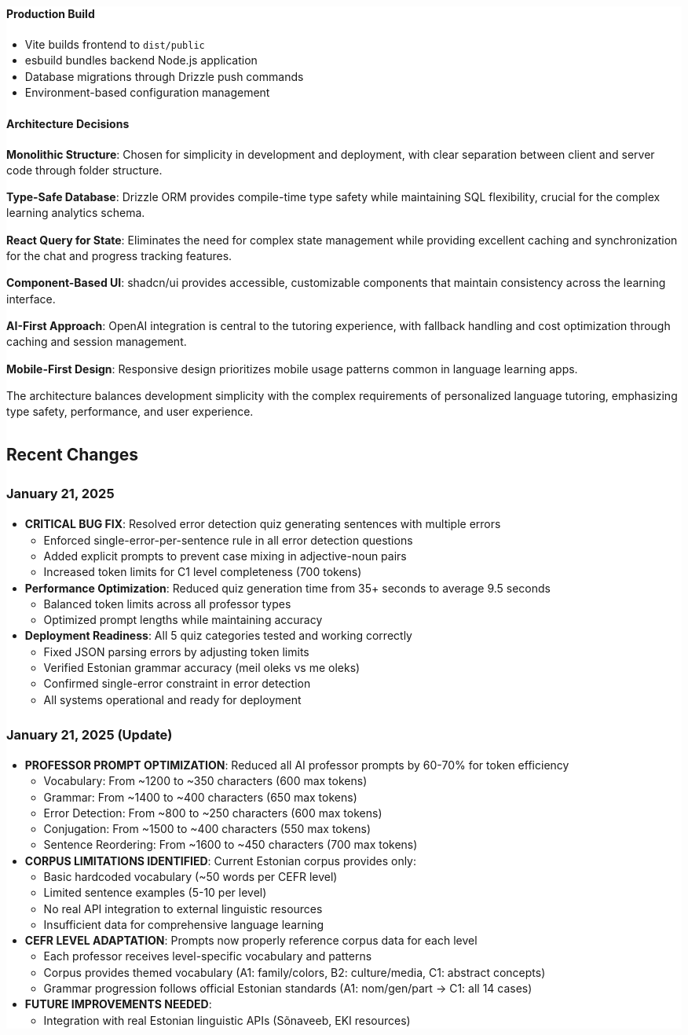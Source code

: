 #### Production Build
- Vite builds frontend to `dist/public`
- esbuild bundles backend Node.js application
- Database migrations through Drizzle push commands
- Environment-based configuration management

#### Architecture Decisions

**Monolithic Structure**: Chosen for simplicity in development and deployment, with clear separation between client and server code through folder structure.

**Type-Safe Database**: Drizzle ORM provides compile-time type safety while maintaining SQL flexibility, crucial for the complex learning analytics schema.

**React Query for State**: Eliminates the need for complex state management while providing excellent caching and synchronization for the chat and progress tracking features.

**Component-Based UI**: shadcn/ui provides accessible, customizable components that maintain consistency across the learning interface.

**AI-First Approach**: OpenAI integration is central to the tutoring experience, with fallback handling and cost optimization through caching and session management.

**Mobile-First Design**: Responsive design prioritizes mobile usage patterns common in language learning apps.

The architecture balances development simplicity with the complex requirements of personalized language tutoring, emphasizing type safety, performance, and user experience.

## Recent Changes

### January 21, 2025
- **CRITICAL BUG FIX**: Resolved error detection quiz generating sentences with multiple errors
  - Enforced single-error-per-sentence rule in all error detection questions
  - Added explicit prompts to prevent case mixing in adjective-noun pairs
  - Increased token limits for C1 level completeness (700 tokens)
- **Performance Optimization**: Reduced quiz generation time from 35+ seconds to average 9.5 seconds
  - Balanced token limits across all professor types
  - Optimized prompt lengths while maintaining accuracy
- **Deployment Readiness**: All 5 quiz categories tested and working correctly
  - Fixed JSON parsing errors by adjusting token limits
  - Verified Estonian grammar accuracy (meil oleks vs me oleks)
  - Confirmed single-error constraint in error detection
  - All systems operational and ready for deployment

### January 21, 2025 (Update)
- **PROFESSOR PROMPT OPTIMIZATION**: Reduced all AI professor prompts by 60-70% for token efficiency
  - Vocabulary: From ~1200 to ~350 characters (600 max tokens)
  - Grammar: From ~1400 to ~400 characters (650 max tokens)
  - Error Detection: From ~800 to ~250 characters (600 max tokens)
  - Conjugation: From ~1500 to ~400 characters (550 max tokens)
  - Sentence Reordering: From ~1600 to ~450 characters (700 max tokens)
- **CORPUS LIMITATIONS IDENTIFIED**: Current Estonian corpus provides only:
  - Basic hardcoded vocabulary (~50 words per CEFR level)
  - Limited sentence examples (5-10 per level)
  - No real API integration to external linguistic resources
  - Insufficient data for comprehensive language learning
- **CEFR LEVEL ADAPTATION**: Prompts now properly reference corpus data for each level
  - Each professor receives level-specific vocabulary and patterns
  - Corpus provides themed vocabulary (A1: family/colors, B2: culture/media, C1: abstract concepts)
  - Grammar progression follows official Estonian standards (A1: nom/gen/part → C1: all 14 cases)
- **FUTURE IMPROVEMENTS NEEDED**:
  - Integration with real Estonian linguistic APIs (Sõnaveeb, EKI resources)